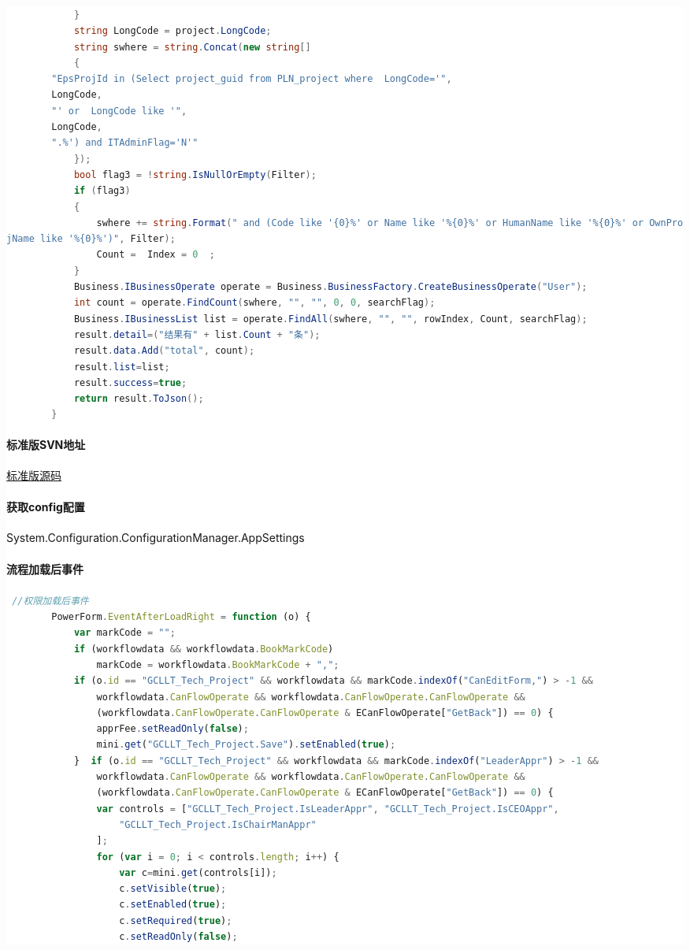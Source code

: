 ```csharp
            }
            string LongCode = project.LongCode;
            string swhere = string.Concat(new string[]
            {
        "EpsProjId in (Select project_guid from PLN_project where  LongCode='",
        LongCode,
        "' or  LongCode like '",
        LongCode,
        ".%') and ITAdminFlag='N'"
            });
            bool flag3 = !string.IsNullOrEmpty(Filter);
            if (flag3)
            {
                swhere += string.Format(" and (Code like '{0}%' or Name like '%{0}%' or HumanName like '%{0}%' or OwnProjName like '%{0}%')", Filter);
                Count =  Index = 0  ;
            }
            Business.IBusinessOperate operate = Business.BusinessFactory.CreateBusinessOperate("User");
            int count = operate.FindCount(swhere, "", "", 0, 0, searchFlag);
            Business.IBusinessList list = operate.FindAll(swhere, "", "", rowIndex, Count, searchFlag);
            result.detail=("结果有" + list.Count + "条");
            result.data.Add("total", count);
            result.list=list;
            result.success=true;
            return result.ToJson();
        }
```

#### 标准版SVN地址

[标准版源码](http://192.168.0.2/svn/PowerPMS)

#### 获取config配置

System.Configuration.ConfigurationManager.AppSettings

#### 流程加载后事件

```javascript
 //权限加载后事件
        PowerForm.EventAfterLoadRight = function (o) {           
            var markCode = "";
            if (workflowdata && workflowdata.BookMarkCode)
                markCode = workflowdata.BookMarkCode + ",";
            if (o.id == "GCLLT_Tech_Project" && workflowdata && markCode.indexOf("CanEditForm,") > -1 &&
                workflowdata.CanFlowOperate && workflowdata.CanFlowOperate.CanFlowOperate &&
                (workflowdata.CanFlowOperate.CanFlowOperate & ECanFlowOperate["GetBack"]) == 0) {
                apprFee.setReadOnly(false);
                mini.get("GCLLT_Tech_Project.Save").setEnabled(true);
            }  if (o.id == "GCLLT_Tech_Project" && workflowdata && markCode.indexOf("LeaderAppr") > -1 &&
                workflowdata.CanFlowOperate && workflowdata.CanFlowOperate.CanFlowOperate &&
                (workflowdata.CanFlowOperate.CanFlowOperate & ECanFlowOperate["GetBack"]) == 0) {
                var controls = ["GCLLT_Tech_Project.IsLeaderAppr", "GCLLT_Tech_Project.IsCEOAppr",
                    "GCLLT_Tech_Project.IsChairManAppr"
                ];
                for (var i = 0; i < controls.length; i++) {
                    var c=mini.get(controls[i]);
                    c.setVisible(true);
                    c.setEnabled(true);
                    c.setRequired(true);
                    c.setReadOnly(false);
```